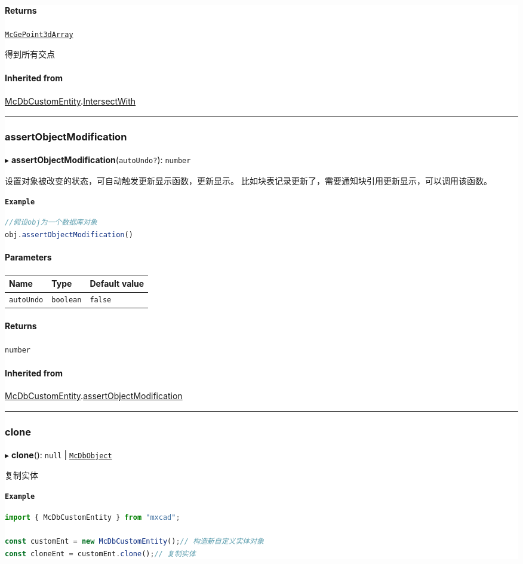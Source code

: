 #### Returns

[`McGePoint3dArray`](2d.McGePoint3dArray.md)

得到所有交点

#### Inherited from

[McDbCustomEntity](2d.McDbCustomEntity.md).[IntersectWith](2d.McDbCustomEntity.md#intersectwith)

___

### assertObjectModification

▸ **assertObjectModification**(`autoUndo?`): `number`

设置对象被改变的状态，可自动触发更新显示函数，更新显示。
比如块表记录更新了，需要通知块引用更新显示，可以调用该函数。

**`Example`**

```ts
//假设obj为一个数据库对象
obj.assertObjectModification()
```

#### Parameters

| Name | Type | Default value |
| :------ | :------ | :------ |
| `autoUndo` | `boolean` | `false` |

#### Returns

`number`

#### Inherited from

[McDbCustomEntity](2d.McDbCustomEntity.md).[assertObjectModification](2d.McDbCustomEntity.md#assertobjectmodification)

___

### clone

▸ **clone**(): ``null`` \| [`McDbObject`](2d.McDbObject.md)

复制实体

**`Example`**

```ts
import { McDbCustomEntity } from "mxcad";

const customEnt = new McDbCustomEntity();// 构造新自定义实体对象
const cloneEnt = customEnt.clone();// 复制实体
```

